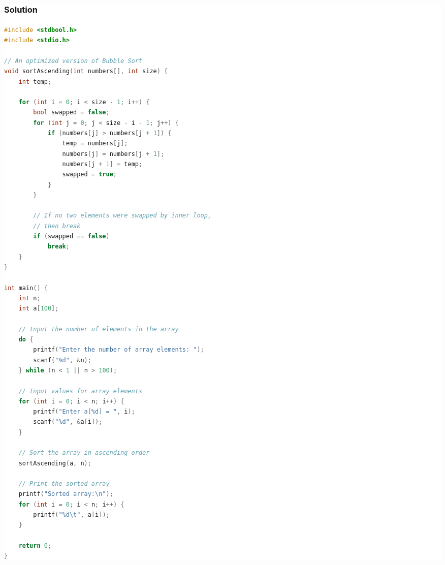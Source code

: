 ### **Solution**

```C
#include <stdbool.h>
#include <stdio.h>

// An optimized version of Bubble Sort
void sortAscending(int numbers[], int size) {
    int temp;

    for (int i = 0; i < size - 1; i++) {
        bool swapped = false;
        for (int j = 0; j < size - i - 1; j++) {
            if (numbers[j] > numbers[j + 1]) {
                temp = numbers[j];
                numbers[j] = numbers[j + 1];
                numbers[j + 1] = temp;
                swapped = true;
            }
        }

        // If no two elements were swapped by inner loop,
        // then break
        if (swapped == false)
            break;
    }
}

int main() {
    int n;
    int a[100];

    // Input the number of elements in the array
    do {
        printf("Enter the number of array elements: ");
        scanf("%d", &n);
    } while (n < 1 || n > 100);

    // Input values for array elements
    for (int i = 0; i < n; i++) {
        printf("Enter a[%d] = ", i);
        scanf("%d", &a[i]);
    }

    // Sort the array in ascending order
    sortAscending(a, n);

    // Print the sorted array
    printf("Sorted array:\n");
    for (int i = 0; i < n; i++) {
        printf("%d\t", a[i]);
    }

    return 0;
}
```
<div style="page-break-after: always;"></div>
